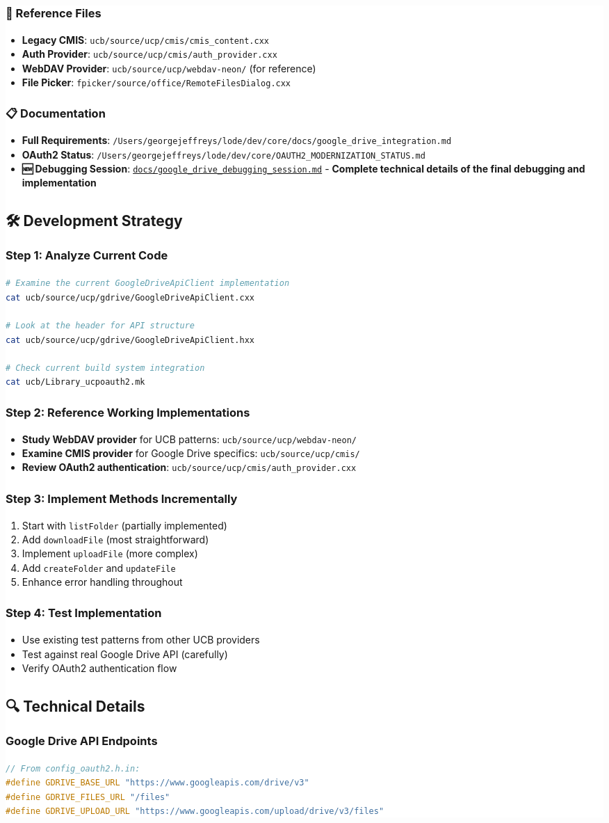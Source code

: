 ### 📖 Reference Files
- **Legacy CMIS**: `ucb/source/ucp/cmis/cmis_content.cxx`
- **Auth Provider**: `ucb/source/ucp/cmis/auth_provider.cxx`
- **WebDAV Provider**: `ucb/source/ucp/webdav-neon/` (for reference)
- **File Picker**: `fpicker/source/office/RemoteFilesDialog.cxx`

### 📋 Documentation
- **Full Requirements**: `/Users/georgejeffreys/lode/dev/core/docs/google_drive_integration.md`
- **OAuth2 Status**: `/Users/georgejeffreys/lode/dev/core/OAUTH2_MODERNIZATION_STATUS.md`
- **🆕 Debugging Session**: [`docs/google_drive_debugging_session.md`](file:///Users/georgejeffreys/lode/dev/core/docs/google_drive_debugging_session.md) - **Complete technical details of the final debugging and implementation**

## 🛠️ Development Strategy

### Step 1: Analyze Current Code
```bash
# Examine the current GoogleDriveApiClient implementation
cat ucb/source/ucp/gdrive/GoogleDriveApiClient.cxx

# Look at the header for API structure  
cat ucb/source/ucp/gdrive/GoogleDriveApiClient.hxx

# Check current build system integration
cat ucb/Library_ucpoauth2.mk
```

### Step 2: Reference Working Implementations
- **Study WebDAV provider** for UCB patterns: `ucb/source/ucp/webdav-neon/`
- **Examine CMIS provider** for Google Drive specifics: `ucb/source/ucp/cmis/`
- **Review OAuth2 authentication**: `ucb/source/ucp/cmis/auth_provider.cxx`

### Step 3: Implement Methods Incrementally
1. Start with `listFolder` (partially implemented)
2. Add `downloadFile` (most straightforward)
3. Implement `uploadFile` (more complex)
4. Add `createFolder` and `updateFile`
5. Enhance error handling throughout

### Step 4: Test Implementation
- Use existing test patterns from other UCB providers
- Test against real Google Drive API (carefully)
- Verify OAuth2 authentication flow

## 🔍 Technical Details

### Google Drive API Endpoints
```cpp
// From config_oauth2.h.in:
#define GDRIVE_BASE_URL "https://www.googleapis.com/drive/v3"
#define GDRIVE_FILES_URL "/files"
#define GDRIVE_UPLOAD_URL "https://www.googleapis.com/upload/drive/v3/files"
```
